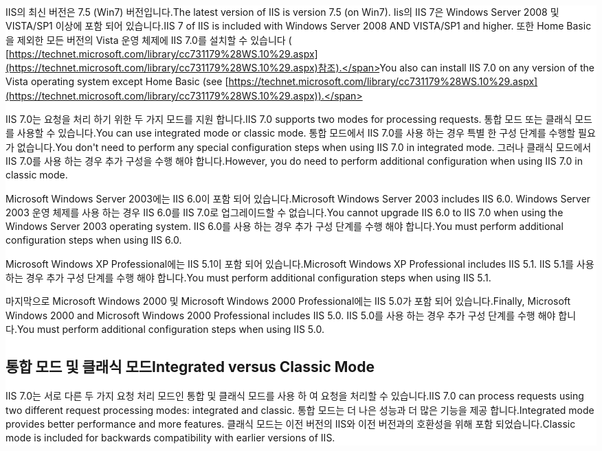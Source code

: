 <span data-ttu-id="b050e-115">IIS의 최신 버전은 7.5 (Win7) 버전입니다.</span><span class="sxs-lookup"><span data-stu-id="b050e-115">The latest version of IIS is version 7.5 (on Win7).</span></span> <span data-ttu-id="b050e-116">Iis의 IIS 7은 Windows Server 2008 및 VISTA/SP1 이상에 포함 되어 있습니다.</span><span class="sxs-lookup"><span data-stu-id="b050e-116">IIS 7 of IIS is included with Windows Server 2008 AND VISTA/SP1 and higher.</span></span> <span data-ttu-id="b050e-117">또한 Home Basic을 제외한 모든 버전의 Vista 운영 체제에 IIS 7.0를 설치할 수 있습니다 ( [https://technet.microsoft.com/library/cc731179%28WS.10%29.aspx](https://technet.microsoft.com/library/cc731179%28WS.10%29.aspx)참조).</span><span class="sxs-lookup"><span data-stu-id="b050e-117">You also can install IIS 7.0 on any version of the Vista operating system except Home Basic (see [https://technet.microsoft.com/library/cc731179%28WS.10%29.aspx](https://technet.microsoft.com/library/cc731179%28WS.10%29.aspx)).</span></span>

<span data-ttu-id="b050e-118">IIS 7.0는 요청을 처리 하기 위한 두 가지 모드를 지원 합니다.</span><span class="sxs-lookup"><span data-stu-id="b050e-118">IIS 7.0 supports two modes for processing requests.</span></span> <span data-ttu-id="b050e-119">통합 모드 또는 클래식 모드를 사용할 수 있습니다.</span><span class="sxs-lookup"><span data-stu-id="b050e-119">You can use integrated mode or classic mode.</span></span> <span data-ttu-id="b050e-120">통합 모드에서 IIS 7.0를 사용 하는 경우 특별 한 구성 단계를 수행할 필요가 없습니다.</span><span class="sxs-lookup"><span data-stu-id="b050e-120">You don't need to perform any special configuration steps when using IIS 7.0 in integrated mode.</span></span> <span data-ttu-id="b050e-121">그러나 클래식 모드에서 IIS 7.0를 사용 하는 경우 추가 구성을 수행 해야 합니다.</span><span class="sxs-lookup"><span data-stu-id="b050e-121">However, you do need to perform additional configuration when using IIS 7.0 in classic mode.</span></span>

<span data-ttu-id="b050e-122">Microsoft Windows Server 2003에는 IIS 6.0이 포함 되어 있습니다.</span><span class="sxs-lookup"><span data-stu-id="b050e-122">Microsoft Windows Server 2003 includes IIS 6.0.</span></span> <span data-ttu-id="b050e-123">Windows Server 2003 운영 체제를 사용 하는 경우 IIS 6.0를 IIS 7.0로 업그레이드할 수 없습니다.</span><span class="sxs-lookup"><span data-stu-id="b050e-123">You cannot upgrade IIS 6.0 to IIS 7.0 when using the Windows Server 2003 operating system.</span></span> <span data-ttu-id="b050e-124">IIS 6.0를 사용 하는 경우 추가 구성 단계를 수행 해야 합니다.</span><span class="sxs-lookup"><span data-stu-id="b050e-124">You must perform additional configuration steps when using IIS 6.0.</span></span>

<span data-ttu-id="b050e-125">Microsoft Windows XP Professional에는 IIS 5.1이 포함 되어 있습니다.</span><span class="sxs-lookup"><span data-stu-id="b050e-125">Microsoft Windows XP Professional includes IIS 5.1.</span></span> <span data-ttu-id="b050e-126">IIS 5.1를 사용 하는 경우 추가 구성 단계를 수행 해야 합니다.</span><span class="sxs-lookup"><span data-stu-id="b050e-126">You must perform additional configuration steps when using IIS 5.1.</span></span>

<span data-ttu-id="b050e-127">마지막으로 Microsoft Windows 2000 및 Microsoft Windows 2000 Professional에는 IIS 5.0가 포함 되어 있습니다.</span><span class="sxs-lookup"><span data-stu-id="b050e-127">Finally, Microsoft Windows 2000 and Microsoft Windows 2000 Professional includes IIS 5.0.</span></span> <span data-ttu-id="b050e-128">IIS 5.0를 사용 하는 경우 추가 구성 단계를 수행 해야 합니다.</span><span class="sxs-lookup"><span data-stu-id="b050e-128">You must perform additional configuration steps when using IIS 5.0.</span></span>

## <a name="integrated-versus-classic-mode"></a><span data-ttu-id="b050e-129">통합 모드 및 클래식 모드</span><span class="sxs-lookup"><span data-stu-id="b050e-129">Integrated versus Classic Mode</span></span>

<span data-ttu-id="b050e-130">IIS 7.0는 서로 다른 두 가지 요청 처리 모드인 통합 및 클래식 모드를 사용 하 여 요청을 처리할 수 있습니다.</span><span class="sxs-lookup"><span data-stu-id="b050e-130">IIS 7.0 can process requests using two different request processing modes: integrated and classic.</span></span> <span data-ttu-id="b050e-131">통합 모드는 더 나은 성능과 더 많은 기능을 제공 합니다.</span><span class="sxs-lookup"><span data-stu-id="b050e-131">Integrated mode provides better performance and more features.</span></span> <span data-ttu-id="b050e-132">클래식 모드는 이전 버전의 IIS와 이전 버전과의 호환성을 위해 포함 되었습니다.</span><span class="sxs-lookup"><span data-stu-id="b050e-132">Classic mode is included for backwards compatibility with earlier versions of IIS.</span></span>
